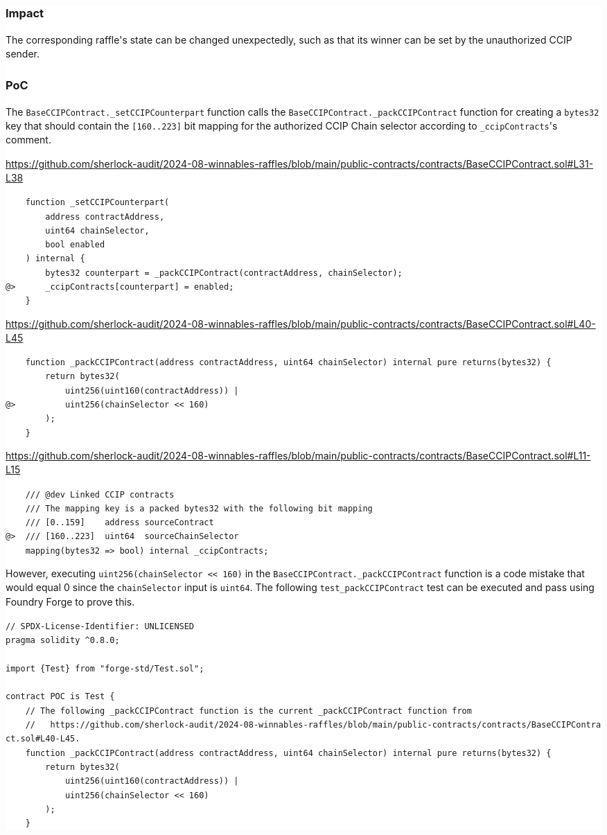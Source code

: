 ### Impact

The corresponding raffle's state can be changed unexpectedly, such as that its winner can be set by the unauthorized CCIP sender.

### PoC

The `BaseCCIPContract._setCCIPCounterpart` function calls the `BaseCCIPContract._packCCIPContract` function for creating a `bytes32` key that should contain the `[160..223]` bit mapping for the authorized CCIP Chain selector according to `_ccipContracts`'s comment.

https://github.com/sherlock-audit/2024-08-winnables-raffles/blob/main/public-contracts/contracts/BaseCCIPContract.sol#L31-L38
```solidity
    function _setCCIPCounterpart(
        address contractAddress,
        uint64 chainSelector,
        bool enabled
    ) internal {
        bytes32 counterpart = _packCCIPContract(contractAddress, chainSelector);
@>      _ccipContracts[counterpart] = enabled;
    }
```

https://github.com/sherlock-audit/2024-08-winnables-raffles/blob/main/public-contracts/contracts/BaseCCIPContract.sol#L40-L45
```solidity
    function _packCCIPContract(address contractAddress, uint64 chainSelector) internal pure returns(bytes32) {
        return bytes32(
            uint256(uint160(contractAddress)) |
@>          uint256(chainSelector << 160)
        );
    }
```

https://github.com/sherlock-audit/2024-08-winnables-raffles/blob/main/public-contracts/contracts/BaseCCIPContract.sol#L11-L15
```solidity
    /// @dev Linked CCIP contracts
    /// The mapping key is a packed bytes32 with the following bit mapping
    /// [0..159]    address sourceContract
@>  /// [160..223]  uint64  sourceChainSelector
    mapping(bytes32 => bool) internal _ccipContracts;
```

However, executing `uint256(chainSelector << 160)` in the `BaseCCIPContract._packCCIPContract` function is a code mistake that would equal 0 since the `chainSelector` input is `uint64`. The following `test_packCCIPContract` test can be executed and pass using Foundry Forge to prove this.

```solidity
// SPDX-License-Identifier: UNLICENSED
pragma solidity ^0.8.0;

import {Test} from "forge-std/Test.sol";

contract POC is Test {
    // The following _packCCIPContract function is the current _packCCIPContract function from
    //   https://github.com/sherlock-audit/2024-08-winnables-raffles/blob/main/public-contracts/contracts/BaseCCIPContract.sol#L40-L45.
    function _packCCIPContract(address contractAddress, uint64 chainSelector) internal pure returns(bytes32) {
        return bytes32(
            uint256(uint160(contractAddress)) |
            uint256(chainSelector << 160)
        );
    }
```